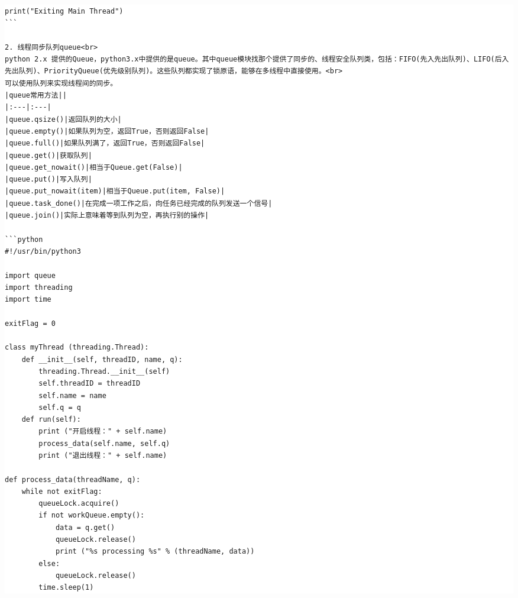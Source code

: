     print("Exiting Main Thread")
    ```

    2. 线程同步队列queue<br>
    python 2.x 提供的Queue，python3.x中提供的是queue。其中queue模块找那个提供了同步的、线程安全队列类，包括：FIFO(先入先出队列)、LIFO(后入先出队列)、PriorityQueue(优先级别队列)。这些队列都实现了锁原语，能够在多线程中直接使用。<br>
    可以使用队列来实现线程间的同步。
    |queue常用方法||
    |:---|:---|
    |queue.qsize()|返回队列的大小|
    |queue.empty()|如果队列为空，返回True，否则返回False|
    |queue.full()|如果队列满了，返回True，否则返回False|
    |queue.get()|获取队列|
    |queue.get_nowait()|相当于Queue.get(False)|
    |queue.put()|写入队列|
    |queue.put_nowait(item)|相当于Queue.put(item, False)|
    |queue.task_done()|在完成一项工作之后，向任务已经完成的队列发送一个信号|
    |queue.join()|实际上意味着等到队列为空，再执行别的操作|
    
    ```python
    #!/usr/bin/python3

    import queue
    import threading
    import time

    exitFlag = 0

    class myThread (threading.Thread):
        def __init__(self, threadID, name, q):
            threading.Thread.__init__(self)
            self.threadID = threadID
            self.name = name
            self.q = q
        def run(self):
            print ("开启线程：" + self.name)
            process_data(self.name, self.q)
            print ("退出线程：" + self.name)

    def process_data(threadName, q):
        while not exitFlag:
            queueLock.acquire()
            if not workQueue.empty():
                data = q.get()
                queueLock.release()
                print ("%s processing %s" % (threadName, data))
            else:
                queueLock.release()
            time.sleep(1)
